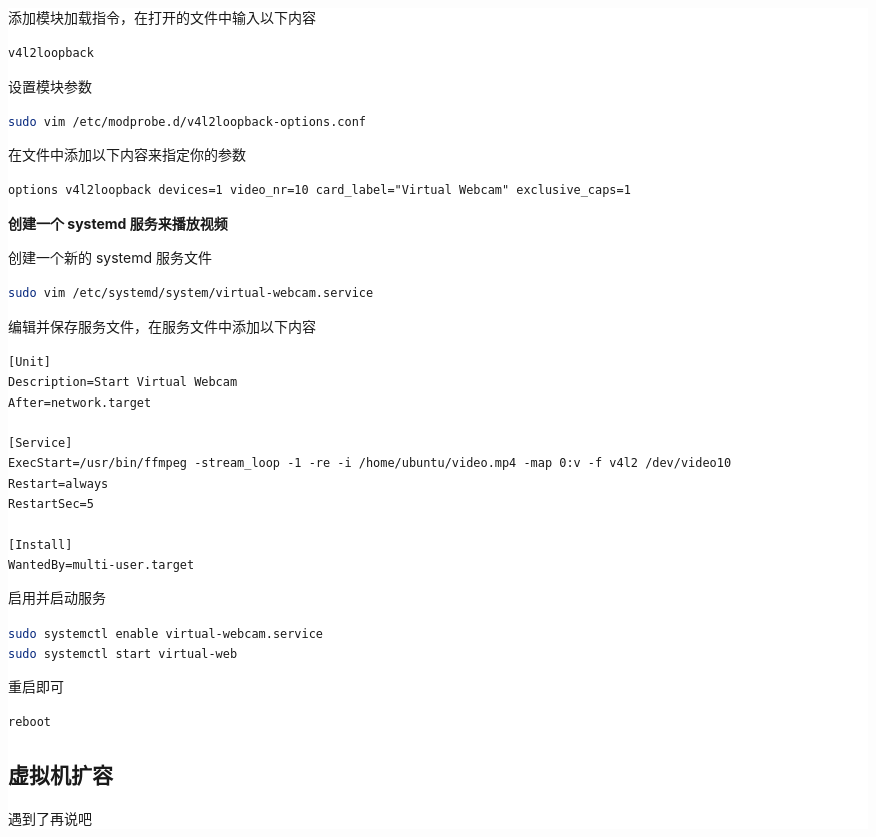 添加模块加载指令，在打开的文件中输入以下内容

```
v4l2loopback
```

设置模块参数

```sh
sudo vim /etc/modprobe.d/v4l2loopback-options.conf
```

在文件中添加以下内容来指定你的参数

```
options v4l2loopback devices=1 video_nr=10 card_label="Virtual Webcam" exclusive_caps=1
```

**创建一个 systemd 服务来播放视频**

创建一个新的 systemd 服务文件

```sh
sudo vim /etc/systemd/system/virtual-webcam.service
```

编辑并保存服务文件，在服务文件中添加以下内容

```
[Unit]
Description=Start Virtual Webcam
After=network.target

[Service]
ExecStart=/usr/bin/ffmpeg -stream_loop -1 -re -i /home/ubuntu/video.mp4 -map 0:v -f v4l2 /dev/video10
Restart=always
RestartSec=5

[Install]
WantedBy=multi-user.target
```

启用并启动服务

```sh
sudo systemctl enable virtual-webcam.service
sudo systemctl start virtual-web
```

重启即可

```sh
reboot
```

## 虚拟机扩容

遇到了再说吧
